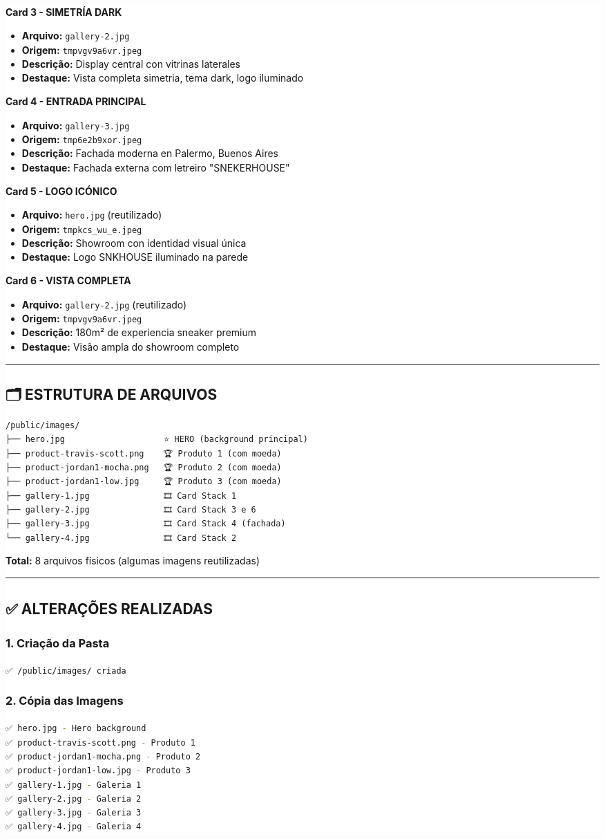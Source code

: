 **Card 3 - SIMETRÍA DARK**
- **Arquivo:** `gallery-2.jpg`
- **Origem:** `tmpvgv9a6vr.jpeg`
- **Descrição:** Display central con vitrinas laterales
- **Destaque:** Vista completa simetria, tema dark, logo iluminado

**Card 4 - ENTRADA PRINCIPAL**
- **Arquivo:** `gallery-3.jpg`
- **Origem:** `tmp6e2b9xor.jpeg`
- **Descrição:** Fachada moderna en Palermo, Buenos Aires
- **Destaque:** Fachada externa com letreiro "SNEKERHOUSE"

**Card 5 - LOGO ICÓNICO**
- **Arquivo:** `hero.jpg` (reutilizado)
- **Origem:** `tmpkcs_wu_e.jpeg`
- **Descrição:** Showroom con identidad visual única
- **Destaque:** Logo SNKHOUSE iluminado na parede

**Card 6 - VISTA COMPLETA**
- **Arquivo:** `gallery-2.jpg` (reutilizado)
- **Origem:** `tmpvgv9a6vr.jpeg`
- **Descrição:** 180m² de experiencia sneaker premium
- **Destaque:** Visão ampla do showroom completo

---

## 🗂️ ESTRUTURA DE ARQUIVOS

```
/public/images/
├── hero.jpg                    ⭐ HERO (background principal)
├── product-travis-scott.png    🏆 Produto 1 (com moeda)
├── product-jordan1-mocha.png   🏆 Produto 2 (com moeda)
├── product-jordan1-low.jpg     🏆 Produto 3 (com moeda)
├── gallery-1.jpg               🎞️ Card Stack 1
├── gallery-2.jpg               🎞️ Card Stack 3 e 6
├── gallery-3.jpg               🎞️ Card Stack 4 (fachada)
└── gallery-4.jpg               🎞️ Card Stack 2
```

**Total:** 8 arquivos físicos (algumas imagens reutilizadas)

---

## ✅ ALTERAÇÕES REALIZADAS

### 1. Criação da Pasta
```bash
✅ /public/images/ criada
```

### 2. Cópia das Imagens
```bash
✅ hero.jpg - Hero background
✅ product-travis-scott.png - Produto 1
✅ product-jordan1-mocha.png - Produto 2
✅ product-jordan1-low.jpg - Produto 3
✅ gallery-1.jpg - Galeria 1
✅ gallery-2.jpg - Galeria 2
✅ gallery-3.jpg - Galeria 3
✅ gallery-4.jpg - Galeria 4
```
